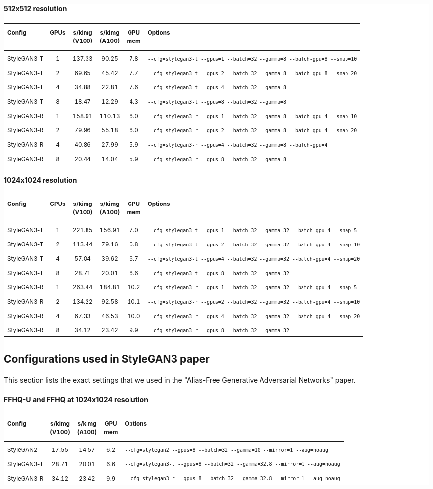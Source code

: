 #### 512x512 resolution

| <sub>Config</sub><br><br>    | <sub>GPUs</sub><br><br> | <sub>s/kimg</sub><br><sup>(V100)</sup> | <sub>s/kimg</sub><br><sup>(A100)</sup> | <sub>GPU</sub><br><sup>mem</sup> | <sub>Options</sub><br><br>
| :--------------------------- | :----------: | :---------------: | :---------------: | :------------: | :--
| <sub>StyleGAN3&#8209;T</sub> | <sub>1</sub> | <sub>137.33</sub> | <sub>90.25</sub>  | <sub>7.8</sub> | <sub>`--cfg=stylegan3-t --gpus=1 --batch=32 --gamma=8 --batch-gpu=8 --snap=10`</sub>
| <sub>StyleGAN3&#8209;T</sub> | <sub>2</sub> | <sub>69.65</sub>  | <sub>45.42</sub>  | <sub>7.7</sub> | <sub>`--cfg=stylegan3-t --gpus=2 --batch=32 --gamma=8 --batch-gpu=8 --snap=20`</sub>
| <sub>StyleGAN3&#8209;T</sub> | <sub>4</sub> | <sub>34.88</sub>  | <sub>22.81</sub>  | <sub>7.6</sub> | <sub>`--cfg=stylegan3-t --gpus=4 --batch=32 --gamma=8`</sub>
| <sub>StyleGAN3&#8209;T</sub> | <sub>8</sub> | <sub>18.47</sub>  | <sub>12.29</sub>  | <sub>4.3</sub> | <sub>`--cfg=stylegan3-t --gpus=8 --batch=32 --gamma=8`</sub>
| <sub>StyleGAN3&#8209;R</sub> | <sub>1</sub> | <sub>158.91</sub> | <sub>110.13</sub> | <sub>6.0</sub> | <sub>`--cfg=stylegan3-r --gpus=1 --batch=32 --gamma=8 --batch-gpu=4 --snap=10`</sub>
| <sub>StyleGAN3&#8209;R</sub> | <sub>2</sub> | <sub>79.96</sub>  | <sub>55.18</sub>  | <sub>6.0</sub> | <sub>`--cfg=stylegan3-r --gpus=2 --batch=32 --gamma=8 --batch-gpu=4 --snap=20`</sub>
| <sub>StyleGAN3&#8209;R</sub> | <sub>4</sub> | <sub>40.86</sub>  | <sub>27.99</sub>  | <sub>5.9</sub> | <sub>`--cfg=stylegan3-r --gpus=4 --batch=32 --gamma=8 --batch-gpu=4`</sub>
| <sub>StyleGAN3&#8209;R</sub> | <sub>8</sub> | <sub>20.44</sub>  | <sub>14.04</sub>  | <sub>5.9</sub> | <sub>`--cfg=stylegan3-r --gpus=8 --batch=32 --gamma=8`</sub>

#### 1024x1024 resolution

| <sub>Config</sub><br><br>    | <sub>GPUs</sub><br><br> | <sub>s/kimg</sub><br><sup>(V100)</sup> | <sub>s/kimg</sub><br><sup>(A100)</sup> | <sub>GPU</sub><br><sup>mem</sup> | <sub>Options</sub><br><br>
| :--------------------------- | :----------: | :---------------: | :---------------: | :-------------: | :--
| <sub>StyleGAN3&#8209;T</sub> | <sub>1</sub> | <sub>221.85</sub> | <sub>156.91</sub> | <sub>7.0</sub>  | <sub>`--cfg=stylegan3-t --gpus=1 --batch=32 --gamma=32 --batch-gpu=4 --snap=5`</sub>
| <sub>StyleGAN3&#8209;T</sub> | <sub>2</sub> | <sub>113.44</sub> | <sub>79.16</sub>  | <sub>6.8</sub>  | <sub>`--cfg=stylegan3-t --gpus=2 --batch=32 --gamma=32 --batch-gpu=4 --snap=10`</sub>
| <sub>StyleGAN3&#8209;T</sub> | <sub>4</sub> | <sub>57.04</sub>  | <sub>39.62</sub>  | <sub>6.7</sub>  | <sub>`--cfg=stylegan3-t --gpus=4 --batch=32 --gamma=32 --batch-gpu=4 --snap=20`</sub>
| <sub>StyleGAN3&#8209;T</sub> | <sub>8</sub> | <sub>28.71</sub>  | <sub>20.01</sub>  | <sub>6.6</sub>  | <sub>`--cfg=stylegan3-t --gpus=8 --batch=32 --gamma=32`</sub>
| <sub>StyleGAN3&#8209;R</sub> | <sub>1</sub> | <sub>263.44</sub> | <sub>184.81</sub> | <sub>10.2</sub> | <sub>`--cfg=stylegan3-r --gpus=1 --batch=32 --gamma=32 --batch-gpu=4 --snap=5`</sub>
| <sub>StyleGAN3&#8209;R</sub> | <sub>2</sub> | <sub>134.22</sub> | <sub>92.58</sub>  | <sub>10.1</sub> | <sub>`--cfg=stylegan3-r --gpus=2 --batch=32 --gamma=32 --batch-gpu=4 --snap=10`</sub>
| <sub>StyleGAN3&#8209;R</sub> | <sub>4</sub> | <sub>67.33</sub>  | <sub>46.53</sub>  | <sub>10.0</sub> | <sub>`--cfg=stylegan3-r --gpus=4 --batch=32 --gamma=32 --batch-gpu=4 --snap=20`</sub>
| <sub>StyleGAN3&#8209;R</sub> | <sub>8</sub> | <sub>34.12</sub>  | <sub>23.42</sub>  | <sub>9.9</sub>  | <sub>`--cfg=stylegan3-r --gpus=8 --batch=32 --gamma=32`</sub>

## Configurations used in StyleGAN3 paper

This section lists the exact settings that we used in the "Alias-Free Generative Adversarial Networks" paper.

#### FFHQ-U and FFHQ at 1024x1024 resolution

| <sub>Config</sub><br><br>    | <sub>s/kimg</sub><br><sup>(V100)</sup> | <sub>s/kimg</sub><br><sup>(A100)</sup> | <sub>GPU</sub><br><sup>mem</sup> | <sub>Options</sub><br><br>
| :--------------------------- | :--------------: | :--------------: | :------------: | :--
| <sub>StyleGAN2</sub>         | <sub>17.55</sub> | <sub>14.57</sub> | <sub>6.2</sub> | <sub>`--cfg=stylegan2 --gpus=8 --batch=32 --gamma=10 --mirror=1 --aug=noaug`</sub>
| <sub>StyleGAN3&#8209;T</sub> | <sub>28.71</sub> | <sub>20.01</sub> | <sub>6.6</sub> | <sub>`--cfg=stylegan3-t --gpus=8 --batch=32 --gamma=32.8 --mirror=1 --aug=noaug`</sub>
| <sub>StyleGAN3&#8209;R</sub> | <sub>34.12</sub> | <sub>23.42</sub> | <sub>9.9</sub> | <sub>`--cfg=stylegan3-r --gpus=8 --batch=32 --gamma=32.8 --mirror=1 --aug=noaug`</sub>
